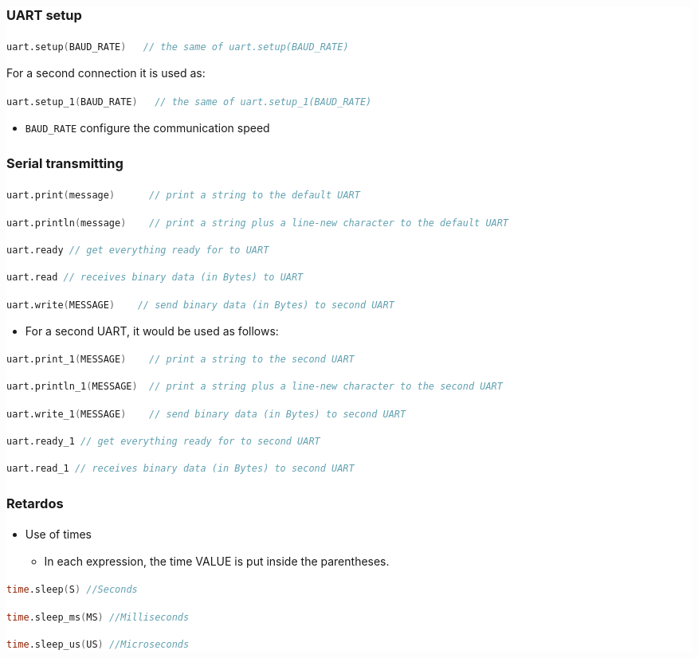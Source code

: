 ### UART setup

```v
uart.setup(BAUD_RATE)   // the same of uart.setup(BAUD_RATE)
```
For a second connection it is used as:
```v 
uart.setup_1(BAUD_RATE)   // the same of uart.setup_1(BAUD_RATE)
```
- `BAUD_RATE` configure the communication speed
### Serial transmitting

```v
uart.print(message)      // print a string to the default UART
```
```v
uart.println(message)    // print a string plus a line-new character to the default UART
```
```v
uart.ready // get everything ready for to UART
```
```v
uart.read // receives binary data (in Bytes) to UART
```
```v
uart.write(MESSAGE)    // send binary data (in Bytes) to second UART
```
- For a second UART, it would be used as follows:
```v
uart.print_1(MESSAGE)    // print a string to the second UART
```
```v
uart.println_1(MESSAGE)  // print a string plus a line-new character to the second UART
```
```v
uart.write_1(MESSAGE)    // send binary data (in Bytes) to second UART
```
```v
uart.ready_1 // get everything ready for to second UART
```
```v
uart.read_1 // receives binary data (in Bytes) to second UART
```

### Retardos

* Use of times

    * In each expression, the time VALUE is put inside the parentheses.
```v
time.sleep(S) //Seconds
```
```v
time.sleep_ms(MS) //Milliseconds
```
```v
time.sleep_us(US) //Microseconds
```
